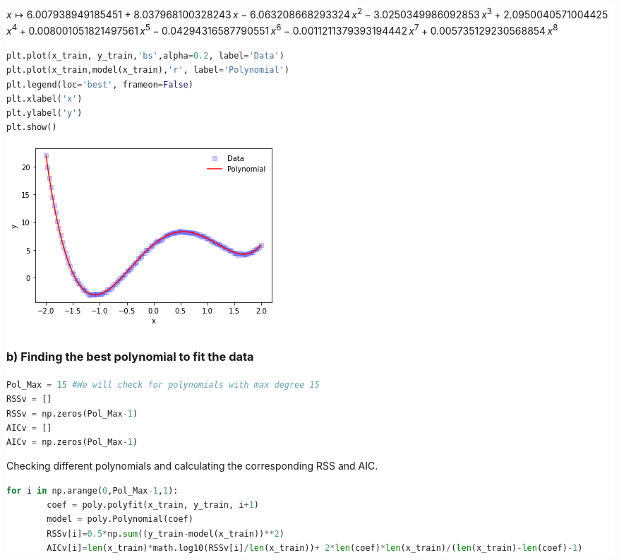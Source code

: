 


$x \mapsto \text{6.007938949185451} + \text{8.037968100328243}\,x - \text{6.063208668293324}\,x^{2} - \text{3.0250349986092853}\,x^{3} + \text{2.0950040571004425}\,x^{4} + \text{0.008001051821497561}\,x^{5} - \text{0.04294316587790551}\,x^{6} - \text{0.0011211379393194442}\,x^{7} + \text{0.005735129230568854}\,x^{8}$




```python
plt.plot(x_train, y_train,'bs',alpha=0.2, label='Data')
plt.plot(x_train,model(x_train),'r', label='Polynomial')
plt.legend(loc='best', frameon=False)
plt.xlabel('x')
plt.ylabel('y')
plt.show()
```


![png](output_13_0.png)


### b) Finding the best polynomial to fit the data


```python
Pol_Max = 15 #We will check for polynomials with max degree 15
RSSv = [] 
RSSv = np.zeros(Pol_Max-1)
AICv = []
AICv = np.zeros(Pol_Max-1)
```

Checking different polynomials  and calculating the corresponding RSS and AIC.


```python
for i in np.arange(0,Pol_Max-1,1):
        coef = poly.polyfit(x_train, y_train, i+1)        
        model = poly.Polynomial(coef)
        RSSv[i]=0.5*np.sum((y_train-model(x_train))**2)
        AICv[i]=len(x_train)*math.log10(RSSv[i]/len(x_train))+ 2*len(coef)*len(x_train)/(len(x_train)-len(coef)-1)
```
